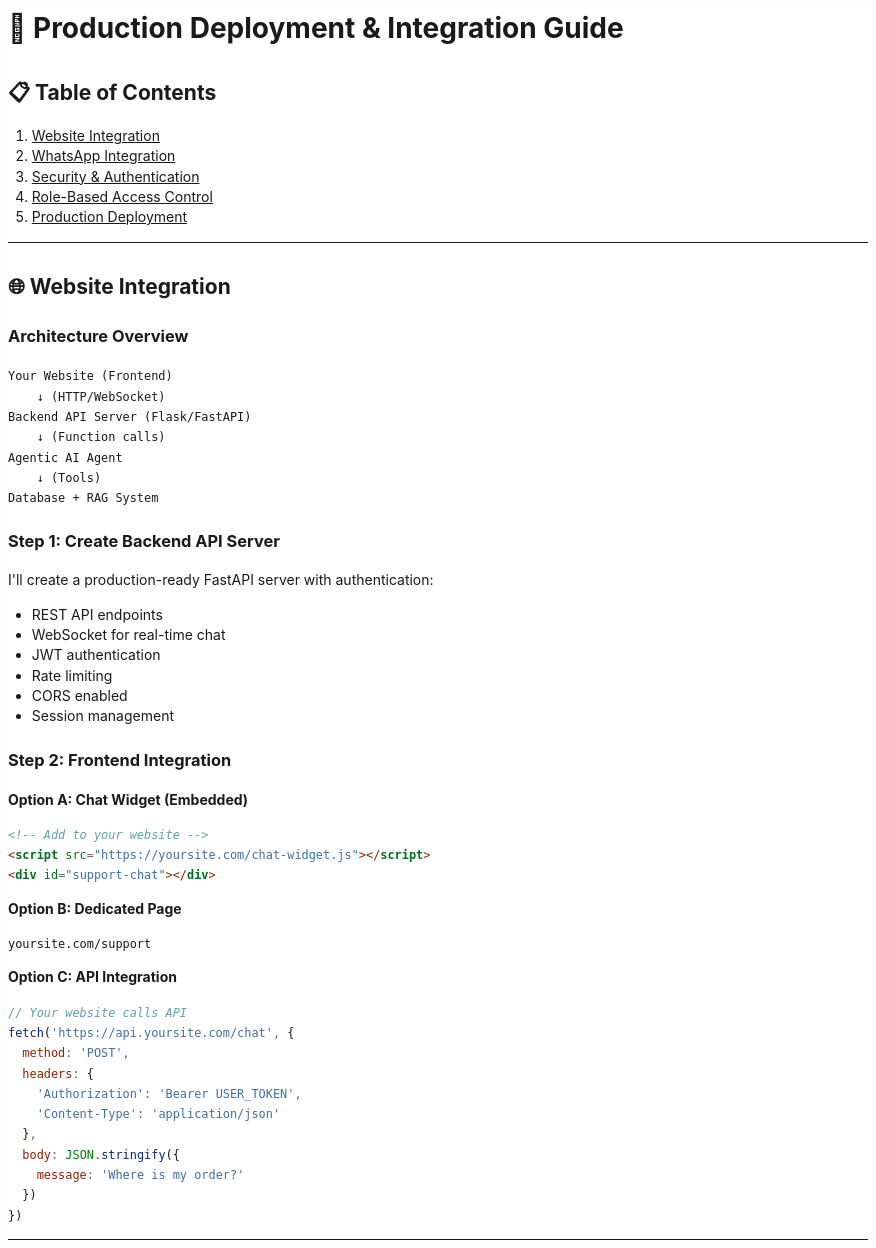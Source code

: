 # 🚀 Production Deployment & Integration Guide

## 📋 Table of Contents
1. [Website Integration](#website-integration)
2. [WhatsApp Integration](#whatsapp-integration)
3. [Security & Authentication](#security--authentication)
4. [Role-Based Access Control](#role-based-access-control)
5. [Production Deployment](#production-deployment)

---

## 🌐 Website Integration

### Architecture Overview
```
Your Website (Frontend)
    ↓ (HTTP/WebSocket)
Backend API Server (Flask/FastAPI)
    ↓ (Function calls)
Agentic AI Agent
    ↓ (Tools)
Database + RAG System
```

### Step 1: Create Backend API Server

I'll create a production-ready FastAPI server with authentication:
- REST API endpoints
- WebSocket for real-time chat
- JWT authentication
- Rate limiting
- CORS enabled
- Session management

### Step 2: Frontend Integration

**Option A: Chat Widget (Embedded)**
```html
<!-- Add to your website -->
<script src="https://yoursite.com/chat-widget.js"></script>
<div id="support-chat"></div>
```

**Option B: Dedicated Page**
```
yoursite.com/support
```

**Option C: API Integration**
```javascript
// Your website calls API
fetch('https://api.yoursite.com/chat', {
  method: 'POST',
  headers: {
    'Authorization': 'Bearer USER_TOKEN',
    'Content-Type': 'application/json'
  },
  body: JSON.stringify({
    message: 'Where is my order?'
  })
})
```

---
